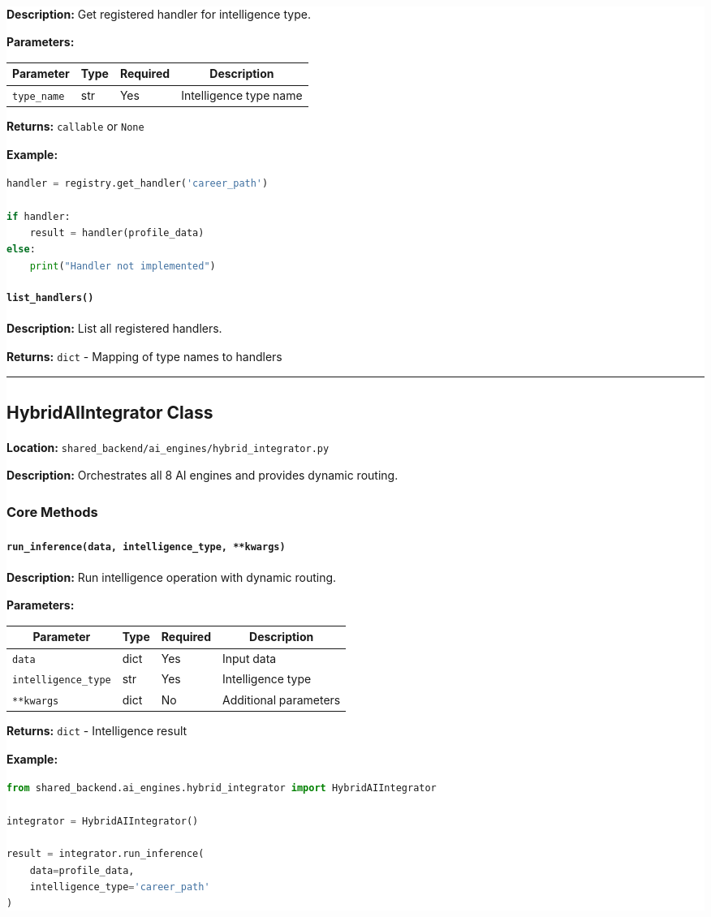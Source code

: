 **Description:** Get registered handler for intelligence type.

**Parameters:**

| Parameter | Type | Required | Description |
|-----------|------|----------|-------------|
| `type_name` | str | Yes | Intelligence type name |

**Returns:** `callable` or `None`

**Example:**
```python
handler = registry.get_handler('career_path')

if handler:
    result = handler(profile_data)
else:
    print("Handler not implemented")
```

#### `list_handlers()`

**Description:** List all registered handlers.

**Returns:** `dict` - Mapping of type names to handlers

---

## HybridAIIntegrator Class

**Location:** `shared_backend/ai_engines/hybrid_integrator.py`

**Description:** Orchestrates all 8 AI engines and provides dynamic routing.

### Core Methods

#### `run_inference(data, intelligence_type, **kwargs)`

**Description:** Run intelligence operation with dynamic routing.

**Parameters:**

| Parameter | Type | Required | Description |
|-----------|------|----------|-------------|
| `data` | dict | Yes | Input data |
| `intelligence_type` | str | Yes | Intelligence type |
| `**kwargs` | dict | No | Additional parameters |

**Returns:** `dict` - Intelligence result

**Example:**
```python
from shared_backend.ai_engines.hybrid_integrator import HybridAIIntegrator

integrator = HybridAIIntegrator()

result = integrator.run_inference(
    data=profile_data,
    intelligence_type='career_path'
)
```
